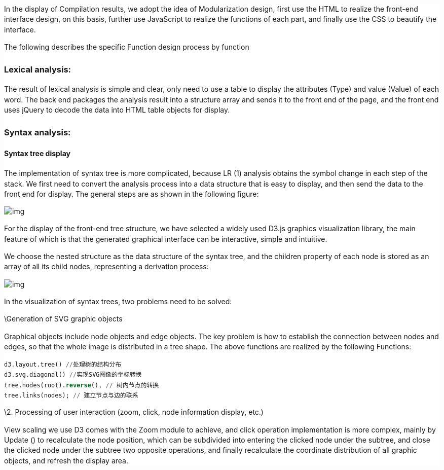In the display of Compilation results, we adopt the idea of Modularization design, first use the HTML to realize the front-end interface design, on this basis, further use JavaScript to realize the functions of each part, and finally use the CSS to beautify the interface.

The following describes the specific Function design process by function

### Lexical analysis:

The result of lexical analysis is simple and clear, only need to use a table to display the attributes (Type) and value (Value) of each word. The back end packages the analysis result into a structure array and sends it to the front end of the page, and the front end uses jQuery to decode the data into HTML table objects for display.

### Syntax analysis:

#### Syntax tree display

The implementation of syntax tree is more complicated, because LR (1) analysis obtains the symbol change in each step of the stack. We first need to convert the analysis process into a data structure that is easy to display, and then send the data to the front end for display. The general steps are as shown in the following figure:

![img](https://p0mv60127x.feishu.cn/space/api/box/stream/download/asynccode/?code=ODI2OGNkMzE0N2JmMWVkNGU3MDdjMzQyOTk3OWViNGRfdkNWUWNWWDNkc1FhQjBzZThBMklMeHFTSUxnNVU3M0ZfVG9rZW46Ym94Y25XTlJFZW5ZTkg0bTIwZWV0eG50a0doXzE2NzAzMDE4NDg6MTY3MDMwNTQ0OF9WNA)

For the display of the front-end tree structure, we have selected a widely used D3.js graphics visualization library, the main feature of which is that the generated graphical interface can be interactive, simple and intuitive.

We choose the nested structure as the data structure of the syntax tree, and the children property of each node is stored as an array of all its child nodes, representing a derivation process:

![img](https://p0mv60127x.feishu.cn/space/api/box/stream/download/asynccode/?code=NTFjNDdhODU1N2E2MTA3ZjBhNmU4NTY0NGJhNTQ3ZmZfVVFGbWpHQVVOSDcxS0pRNWtEUklSblk2ZTNrWFp0U1RfVG9rZW46Ym94Y25iMDE2YVlvMG1tdGlKZDBRRVJvcG5nXzE2NzAzMDE4NDg6MTY3MDMwNTQ0OF9WNA)

In the visualization of syntax trees, two problems need to be solved:

\Generation of SVG graphic objects

Graphical objects include node objects and edge objects. The key problem is how to establish the connection between nodes and edges, so that the whole image is distributed in a tree shape. The above functions are realized by the following Functions:

```SQL
d3.layout.tree() //处理树的结构分布
d3.svg.diagonal() //实现SVG图像的坐标转换
tree.nodes(root).reverse(), // 树内节点的转换
tree.links(nodes); // 建立节点与边的联系
```

\2. Processing of user interaction (zoom, click, node information display, etc.)

View scaling we use D3 comes with the Zoom module to achieve, and click operation implementation is more complex, mainly by Update () to recalculate the node position, which can be subdivided into entering the clicked node under the subtree, and close the clicked node under the subtree two opposite operations, and finally recalculate the coordinate distribution of all graphic objects, and refresh the display area.
